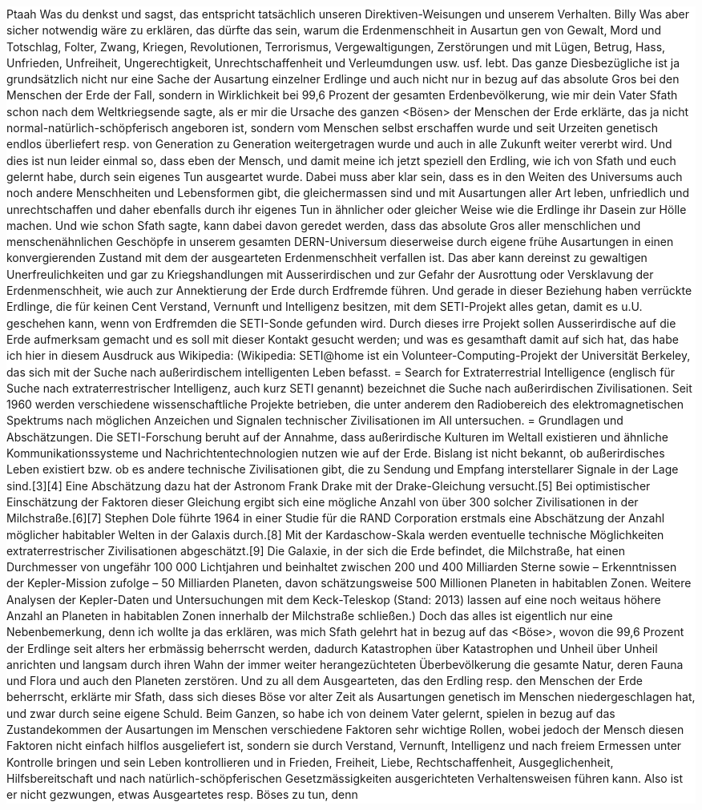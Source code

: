 Ptaah Was du denkst und sagst, das entspricht tatsächlich unseren Direktiven-Weisungen und unserem Verhalten. Billy Was aber sicher notwendig wäre zu erklären, das dürfte das sein, warum die Erdenmenschheit in Ausartun gen von Gewalt, Mord und Totschlag, Folter, Zwang, Kriegen, Revolutionen, Terrorismus, Vergewaltigungen, Zerstörungen und mit Lügen, Betrug, Hass, Unfrieden, Unfreiheit, Ungerechtigkeit, Unrechtschaffenheit und Verleumdungen usw. usf. lebt. Das ganze Diesbezügliche ist ja grundsätzlich nicht nur eine Sache der Ausartung einzelner Erdlinge und auch nicht nur in bezug auf das absolute Gros bei den Menschen der Erde der Fall, sondern in Wirklichkeit bei 99,6 Prozent der gesamten Erdenbevölkerung, wie mir dein Vater Sfath schon nach dem Weltkriegsende sagte, als er mir die Ursache des ganzen <Bösen> der Menschen der Erde erklärte, das ja nicht normal-natürlich-schöpferisch angeboren ist, sondern vom Menschen selbst erschaffen wurde und seit Urzeiten genetisch endlos überliefert resp. von Generation zu Generation weitergetragen wurde und auch in alle Zukunft weiter vererbt wird. Und dies ist nun leider einmal so, dass eben der Mensch, und damit meine ich jetzt speziell den Erdling, wie ich von Sfath und euch gelernt habe, durch sein eigenes Tun ausgeartet wurde. Dabei muss aber klar sein, dass es in den Weiten des Universums auch noch andere Menschheiten und Lebensformen gibt, die gleichermassen <krank im Kopf> sind und mit Ausartungen aller Art leben, unfriedlich und unrechtschaffen und daher ebenfalls durch ihr eigenes Tun in ähnlicher oder gleicher Weise wie die Erdlinge ihr Dasein zur Hölle machen. Und wie schon Sfath sagte, kann dabei davon geredet werden, dass das absolute Gros aller menschlichen und menschenähnlichen Geschöpfe in unserem gesamten DERN-Universum dieserweise durch eigene frühe Ausartungen in einen konvergierenden Zustand mit dem der ausgearteten Erdenmenschheit verfallen ist. Das aber kann dereinst zu gewaltigen Unerfreulichkeiten und gar zu Kriegshandlungen mit Ausserirdischen und zur Gefahr der Ausrottung oder Versklavung der Erdenmenschheit, wie auch zur Annektierung der Erde durch Erdfremde führen. Und gerade in dieser Beziehung haben verrückte Erdlinge, die für keinen Cent Verstand, Vernunft und Intelligenz besitzen, mit dem SETI-Projekt alles getan, damit es u.U. geschehen kann, wenn von Erdfremden die SETI-Sonde gefunden wird. Durch dieses irre Projekt sollen Ausserirdische auf die Erde aufmerksam gemacht und es soll mit dieser Kontakt gesucht werden; und was es gesamthaft damit auf sich hat, das habe ich hier in diesem Ausdruck aus Wikipedia: (Wikipedia: SETI@home ist ein Volunteer-Computing-Projekt der Universität Berkeley, das sich mit der Suche nach außerirdischem intelligenten Leben befasst. = Search for Extraterrestrial Intelligence (englisch für Suche nach extraterrestrischer Intelligenz, auch kurz SETI genannt) bezeichnet die Suche nach außerirdischen Zivilisationen. Seit 1960 werden verschiedene wissenschaftliche Projekte betrieben, die unter anderem den Radiobereich des elektromagnetischen Spektrums nach möglichen Anzeichen und Signalen technischer Zivilisationen im All untersuchen. = Grundlagen und Abschätzungen. Die SETI-Forschung beruht auf der Annahme, dass außerirdische Kulturen im Weltall existieren und ähnliche Kommunikationssysteme und Nachrichtentechnologien nutzen wie auf der Erde. Bislang ist nicht bekannt, ob außerirdisches Leben existiert bzw. ob es andere technische Zivilisationen gibt, die zu Sendung und Empfang interstellarer Signale in der Lage sind.[3][4] Eine Abschätzung dazu hat der Astronom Frank Drake mit der Drake-Gleichung versucht.[5] Bei optimistischer Einschätzung der Faktoren dieser Gleichung ergibt sich eine mögliche Anzahl von über 300 solcher Zivilisationen in der Milchstraße.[6][7] Stephen Dole führte 1964 in einer Studie für die RAND Corporation erstmals eine Abschätzung der Anzahl möglicher habitabler Welten in der Galaxis durch.[8] Mit der Kardaschow-Skala werden eventuelle technische Möglichkeiten extraterrestrischer Zivilisationen abgeschätzt.[9] Die Galaxie, in der sich die Erde befindet, die Milchstraße, hat einen Durchmesser von ungefähr 100 000 Lichtjahren und beinhaltet zwischen 200 und 400 Milliarden Sterne sowie – Erkenntnissen der Kepler-Mission zufolge – 50 Milliarden Planeten, davon schätzungsweise 500 Millionen Planeten in habitablen Zonen. Weitere Analysen der Kepler-Daten und Untersuchungen mit dem Keck-Teleskop (Stand: 2013) lassen auf eine noch weitaus höhere Anzahl an Planeten in habitablen Zonen innerhalb der Milchstraße schließen.) Doch das alles ist eigentlich nur eine Nebenbemerkung, denn ich wollte ja das erklären, was mich Sfath gelehrt hat in bezug auf das <Böse>, wovon die 99,6 Prozent der Erdlinge seit alters her erbmässig beherrscht werden, dadurch Katastrophen über Katastrophen und Unheil über Unheil anrichten und langsam durch ihren Wahn der immer weiter herangezüchteten Überbevölkerung die gesamte Natur, deren Fauna und Flora und auch den Planeten zerstören. Und zu all dem Ausgearteten, das den Erdling resp. den Menschen der Erde beherrscht, erklärte mir Sfath, dass sich dieses Böse vor alter Zeit als Ausartungen genetisch im Menschen niedergeschlagen hat, und zwar durch seine eigene Schuld. Beim Ganzen, so habe ich von deinem Vater gelernt, spielen in bezug auf das Zustandekommen der Ausartungen im Menschen verschiedene Faktoren sehr wichtige Rollen, wobei jedoch der Mensch diesen Faktoren nicht einfach hilflos ausgeliefert ist, sondern sie durch Verstand, Vernunft, Intelligenz und nach freiem Ermessen unter Kontrolle bringen und sein Leben kontrollieren und in Frieden, Freiheit, Liebe, Rechtschaffenheit, Ausgeglichenheit, Hilfsbereitschaft und nach natürlich-schöpferischen Gesetzmässigkeiten ausgerichteten Verhaltensweisen führen kann. Also ist er nicht gezwungen, etwas Ausgeartetes resp. Böses zu tun, denn